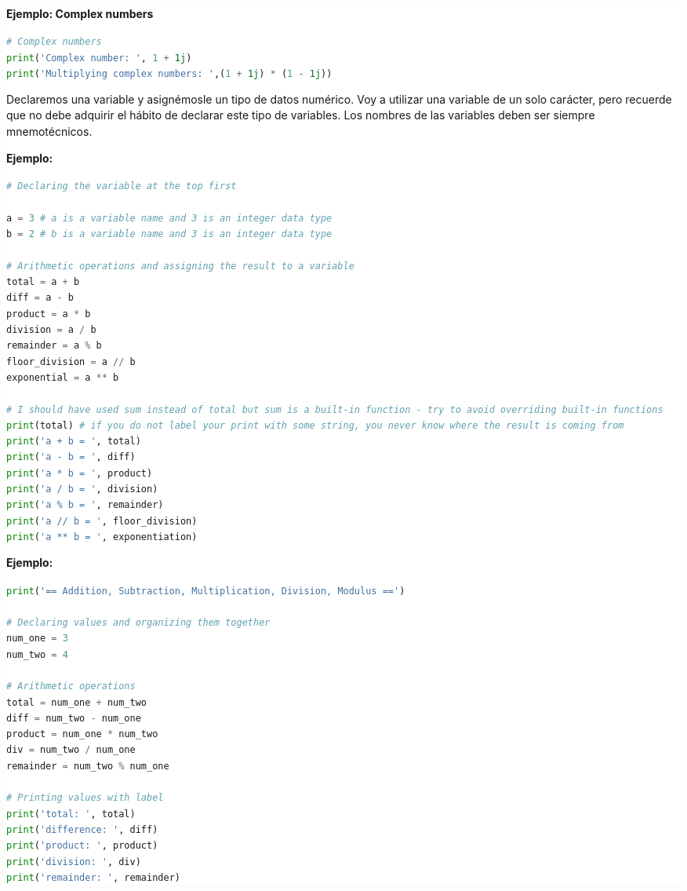 **Ejemplo: Complex numbers**

```python
# Complex numbers
print('Complex number: ', 1 + 1j)
print('Multiplying complex numbers: ',(1 + 1j) * (1 - 1j))

```

Declaremos una variable y asignémosle un tipo de datos numérico. Voy a utilizar una variable de un solo carácter, pero recuerde que no debe adquirir el hábito de declarar este tipo de variables. Los nombres de las variables deben ser siempre mnemotécnicos.

**Ejemplo:**

```python
# Declaring the variable at the top first

a = 3 # a is a variable name and 3 is an integer data type
b = 2 # b is a variable name and 3 is an integer data type

# Arithmetic operations and assigning the result to a variable
total = a + b
diff = a - b
product = a * b
division = a / b
remainder = a % b
floor_division = a // b
exponential = a ** b

# I should have used sum instead of total but sum is a built-in function - try to avoid overriding built-in functions
print(total) # if you do not label your print with some string, you never know where the result is coming from
print('a + b = ', total)
print('a - b = ', diff)
print('a * b = ', product)
print('a / b = ', division)
print('a % b = ', remainder)
print('a // b = ', floor_division)
print('a ** b = ', exponentiation)
```

**Ejemplo:**

```python
print('== Addition, Subtraction, Multiplication, Division, Modulus ==')

# Declaring values and organizing them together
num_one = 3
num_two = 4

# Arithmetic operations
total = num_one + num_two
diff = num_two - num_one
product = num_one * num_two
div = num_two / num_one
remainder = num_two % num_one

# Printing values with label
print('total: ', total)
print('difference: ', diff)
print('product: ', product)
print('division: ', div)
print('remainder: ', remainder)
```
